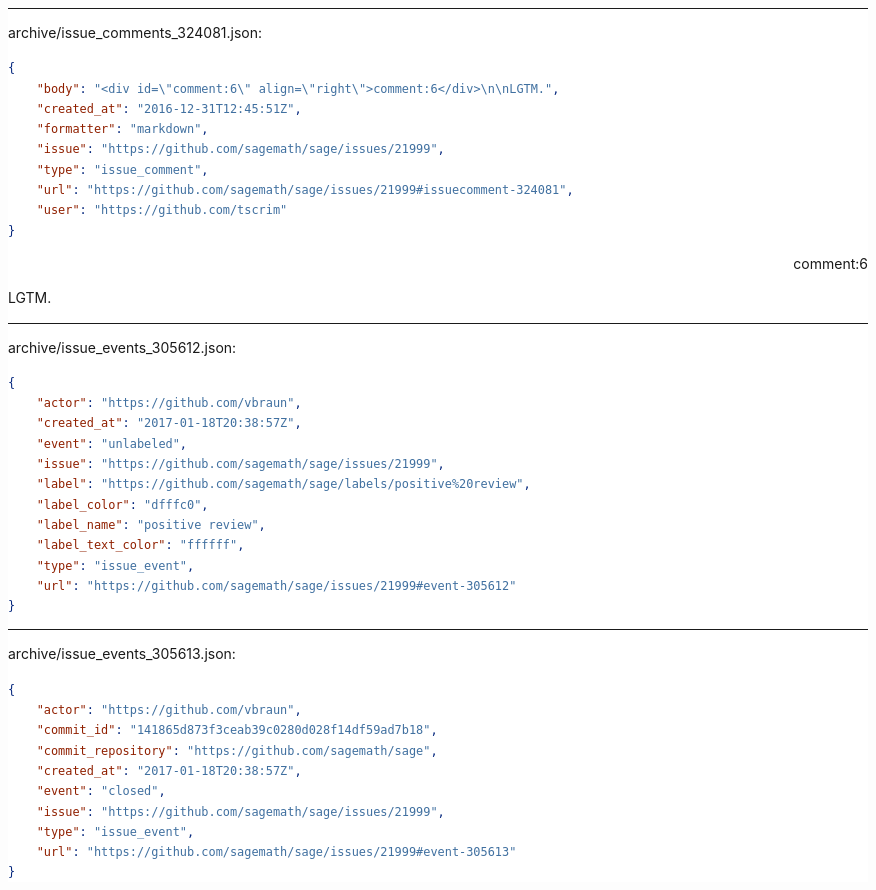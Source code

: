 

---

archive/issue_comments_324081.json:
```json
{
    "body": "<div id=\"comment:6\" align=\"right\">comment:6</div>\n\nLGTM.",
    "created_at": "2016-12-31T12:45:51Z",
    "formatter": "markdown",
    "issue": "https://github.com/sagemath/sage/issues/21999",
    "type": "issue_comment",
    "url": "https://github.com/sagemath/sage/issues/21999#issuecomment-324081",
    "user": "https://github.com/tscrim"
}
```

<div id="comment:6" align="right">comment:6</div>

LGTM.



---

archive/issue_events_305612.json:
```json
{
    "actor": "https://github.com/vbraun",
    "created_at": "2017-01-18T20:38:57Z",
    "event": "unlabeled",
    "issue": "https://github.com/sagemath/sage/issues/21999",
    "label": "https://github.com/sagemath/sage/labels/positive%20review",
    "label_color": "dfffc0",
    "label_name": "positive review",
    "label_text_color": "ffffff",
    "type": "issue_event",
    "url": "https://github.com/sagemath/sage/issues/21999#event-305612"
}
```



---

archive/issue_events_305613.json:
```json
{
    "actor": "https://github.com/vbraun",
    "commit_id": "141865d873f3ceab39c0280d028f14df59ad7b18",
    "commit_repository": "https://github.com/sagemath/sage",
    "created_at": "2017-01-18T20:38:57Z",
    "event": "closed",
    "issue": "https://github.com/sagemath/sage/issues/21999",
    "type": "issue_event",
    "url": "https://github.com/sagemath/sage/issues/21999#event-305613"
}
```
